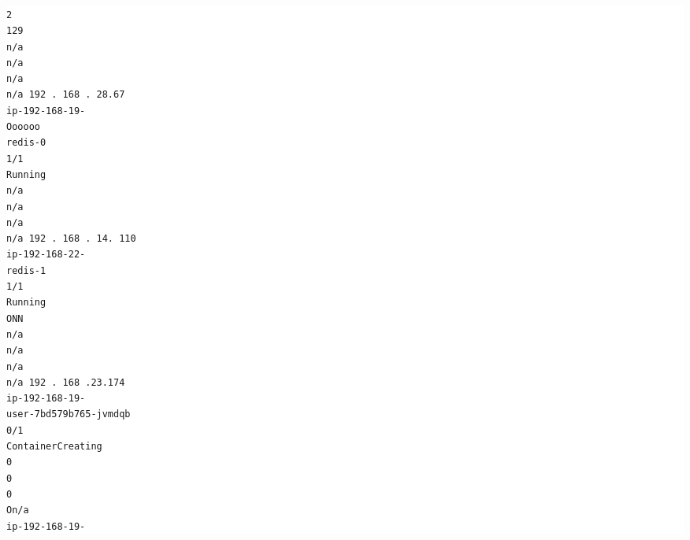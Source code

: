     2
    129
    n/a
    n/a
    n/a
    n/a 192 . 168 . 28.67
    ip-192-168-19-
    Oooooo
    redis-0
    1/1
    Running
    n/a
    n/a
    n/a
    n/a 192 . 168 . 14. 110
    ip-192-168-22-
    redis-1
    1/1
    Running
    ONN
    n/a
    n/a
    n/a
    n/a 192 . 168 .23.174
    ip-192-168-19-
    user-7bd579b765-jvmdqb
    0/1
    ContainerCreating
    0
    0
    0
    On/a
    ip-192-168-19-

[^11]: V REPOS
    k8-databases > cart > ! Chart.yaml > @ name
    Helm Chart.yaml - The Chart.yaml file is required for a chart (chart.json)
    > helm-charts
    apiVersion: v1
    k8-databases
    2
    name: cart
    > admin
    13
    version: 0.0.1 # this the chart version
    cart
    4
    description: this is the customised helm chart for cart
    templates
    5
    appVersion: v1
    ! configmap.yaml - U
    ! deployment.yaml - U
    ! hpa.yaml \~
    U
    ! service.yaml -
    U
    ! Chart.yaml -
    U
    ! values.yaml -


[^1]: V REPOS
[^2]: user@AshDexter-T480 MINGW64 /c/devops/daws-76s/repos/k8-eksctl (main)
[^3]: 44 . 202 . 253. 109 \| 172. 31. 88 .240 \| t2.micro \| https: / /github. com/daws-76s/k8-databases . git
[^4]: Commands
[^5]: 44.202.253.109 44 202 253.109
[^6]: VERTICAL SCALING
[^7]: REPOS
[^8]: user@AshDexter-T480 MINGW64 /c/devops/daws-76s/repos/k8-databases (main)
[^9]: 44 . 202 .253.109 \| 172. 31. 88.240 \| t2. micro \| https: / /github. com/daws-76s/k8-databases .git
[^10]: 44.202.253.109 44 202.253.109 44.202.253.109
[^12]: user@AshDexter-T480 MINGW64 /c/devops/daws-76s/repos/k8-databases (main)
[^13]: 44 . 202 . 253. 109 \| 172.31.88.240 \| t2.micro \| https: / /github. com/daws-76s/k8-databases .git
[^14]: 44.202.253.109 44 202 253.109 44.202.253.109
[^15]: V
[^16]: user@AshDexter-T480 MINGW64 /c/devops/daws-76s/repos/k8-databases (main)
[^17]: 44 . 202 . 253. 109 \| 172. 31.88.240 \| t2.micro \| https: / /github. com/daws-76s/k8-databases . git
[^18]: 44.202.253.109 44 202.253.109 44.202.253.109
[^19]: shipping-8659694cc-kwvg6
[^20]: mongodb
[^21]: mongodb
[^22]: 44 . 202 . 253. 109 \| 172. 31.88 .240 \| t2.micro \| https: / /github. com/daws-76s/k8-databases . git
[^23]: Commands
[^24]: EXPLORER
[^25]: user@AshDexter-T480 MINGW64 /c/devops/daws-76s/repos/k8-databases (main)
[^26]: \[ centos@ip-172-31-88-240 \~/k8-databases/payment \]$ helm install payment
[^27]: Pods (roboshop) \[22\]
[^28]: Ingress Controller
[^29]: EXPLORER
[^30]: V REPOS
[^31]: C
[^32]: user@AshDexter-T480 MINGW64 /c/devops/daws-76s/repos/k8-databases (main)
[^33]: 44 . 202 . 253. 109 \| 172.31. 88.240 \| t2.micro \| null
[^34]: 44 . 202 . 253. 109 \| 172. 31. 88.240 \| t2. micro \| https: //github. com/daws-76s/k8-ingress . git
[^35]: 44 . 202 . 253. 109 \| 172 . 31. 88.240 \| t2.micro \| https: / /github. com/daws-76s/k8-ingress . git
[^36]: 44 . 202 . 253. 109 \| 172. 31. 88.240 \| t2. micro \| https: //github. com/daws-76s/k8-ingress . git
[^37]: 44 . 202 . 253. 109 \| 172. 31.88.240 \| t2.micro \| https: / /github. com/daws-76s/k8-ingress . git
[^38]: 44 . 202 . 253. 109 \| 172. 31.88.240 \| t2.micro \| https: / /github. com/daws-76s/k8-ingress . git
[^39]: 44 . 202 . 253. 109 \| 172. 31. 88.240 \| t2.micro \| https: / /github. com/daws-76s/k8-ingress . git
[^40]: ingress
[^41]: What is Ingress?
[^42]: The Ingress resource
[^43]: kubernetes-sigs.github.io/aws-load-balancer-controller/v2.7/
[^44]: 44 . 202 . 253. 109 \| 172. 31.88.240 \| t2.micro \| null
[^45]: 44 . 202 . 253. 109 \| 172. 31. 88 .240 \| t2. micro \| null
[^46]: 44 . 202 . 253. 109 \| 172 . 31. 88.240 \| t2.micro \| null
[^47]: 44 . 202 . 253. 109 \| 172. 31. 88.240 \| t2.micro \| null
[^48]: Network configuration
[^49]: 44 . 202 . 253. 109 \| 172.31. 88.240 \| t2. micro \| null
[^50]: 44 . 202 . 253. 109 \| 172 . 31. 88.240 \| t2.micro \| null
[^51]: F
[^52]: Annotations
[^53]: EXPLORER
[^54]: REPOS
[^55]: REPOS
[^56]: user@AshDexter-T480 MINGW64 /c/devops/daws-76s/repos/k8-ingress (main)
[^57]: Identity and Access
[^58]: IAM > Roles > eksctl-roboshop-nodegroup-spot-NodeInstanceRole-IpwkSW8jhcqV > Add permissions
[^59]: aws
[^60]: 44 . 202 . 253. 109 \| 172. 31. 88.240 \| t2.micro \| null
[^61]: Protocol SSH
[^62]: Hi: Services
[^63]: aws
[^64]: Listener rules (2) Info
[^65]: Record for daws76s.online was successfully created.
[^66]: C
[^67]: 44 . 202 . 253. 109 \| 172. 31. 88.240 \| t2. micro \| https: / /github. com/daws-76s/k8-ingress . git
[^68]: Listener rules (3) Info
[^69]: C
[^70]: 44 . 202 . 253. 109 \| 172. 31. 88.240 \| t2.micro \| https: //github. com/daws-76s/k8-ingress . git
[^71]: Rules
[^72]: 44 . 202 . 253. 109 \| 172. 31.88.240 \| t2.micro \| https: //github. com/daws-76s/k8-ingress . git
[^73]: Load balancers
[^74]: 44 . 202 . 253. 109 \| 172 . 31. 88.240 \| t2.micro \| https: / /github. com/daws-76s/k8-ingress . git